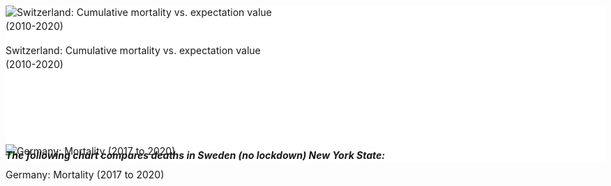 </div>

</div>

</div>

<div class="gallery-row" style="width: 736px; height: 186px;" data-original-width="736" data-original-height="186">

<div class="gallery-group images-1" style="width: 409px; height: 186px;" data-original-width="409" data-original-height="186">

<div class="tiled-gallery-item tiled-gallery-item-large" itemprop="associatedMedia" itemscope="" itemtype="http://schema.org/ImageObject">

[](https://swprs.files.wordpress.com/2020/07/schweiz-todesfaelle-2010-2020_woche_25.png)

![Switzerland: Cumulative mortality vs. expectation value
(2010-2020)](https://swprs.files.wordpress.com/2020/07/schweiz-todesfaelle-2010-2020_woche_25.png?w=405&h=182
"Switzerland: Cumulative mortality vs. expectation value (2010-2020)")

<div class="tiled-gallery-caption" itemprop="caption description">

Switzerland: Cumulative mortality vs. expectation value
(2010-2020)

</div>

</div>

</div>

<div class="gallery-group images-1" style="width: 327px; height: 186px;" data-original-width="327" data-original-height="186">

<div class="tiled-gallery-item tiled-gallery-item-large" itemprop="associatedMedia" itemscope="" itemtype="http://schema.org/ImageObject">

[](https://swprs.files.wordpress.com/2020/06/sterbefallzahlen-de-25-05.png)

![Germany: Mortality (2017 to
2020)](https://swprs.files.wordpress.com/2020/06/sterbefallzahlen-de-25-05.png?w=323&h=182
"German overall mortality (2017 to 2020)")

<div class="tiled-gallery-caption" itemprop="caption description">

Germany: Mortality (2017 to
2020)

</div>

</div>

</div>

</div>

</div>

##### The following chart compares deaths in Sweden (no lockdown) New York State:
